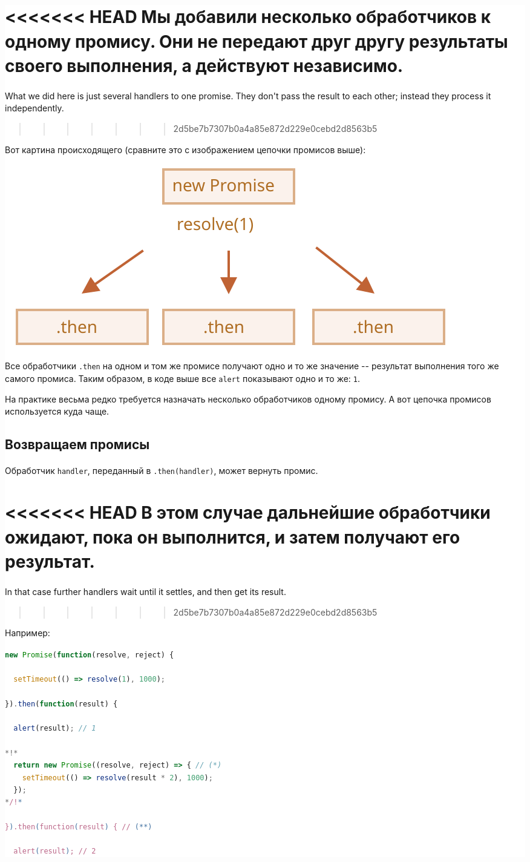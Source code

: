 ```js run
```

<<<<<<< HEAD
Мы добавили несколько обработчиков к одному промису. Они не передают друг другу результаты своего выполнения, а действуют независимо.
=======
What we did here is just several handlers to one promise. They don't pass the result to each other; instead they process it independently.
>>>>>>> 2d5be7b7307b0a4a85e872d229e0cebd2d8563b5

Вот картина происходящего (сравните это с изображением цепочки промисов выше):

![](promise-then-many.svg)

Все обработчики `.then` на одном и том же промисе получают одно и то же значение -- результат выполнения того же самого промиса. Таким образом, в коде выше все `alert` показывают одно и то же: `1`.

На практике весьма редко требуется назначать несколько обработчиков одному промису. А вот цепочка промисов используется куда чаще.

## Возвращаем промисы

Обработчик `handler`, переданный в `.then(handler)`, может вернуть промис.

<<<<<<< HEAD
В этом случае дальнейшие обработчики ожидают, пока он выполнится, и затем получают его результат.
=======
In that case further handlers wait until it settles, and then get its result.
>>>>>>> 2d5be7b7307b0a4a85e872d229e0cebd2d8563b5

Например:

```js run
new Promise(function(resolve, reject) {

  setTimeout(() => resolve(1), 1000);

}).then(function(result) {

  alert(result); // 1

*!*
  return new Promise((resolve, reject) => { // (*)
    setTimeout(() => resolve(result * 2), 1000);
  });
*/!*

}).then(function(result) { // (**)

  alert(result); // 2

```